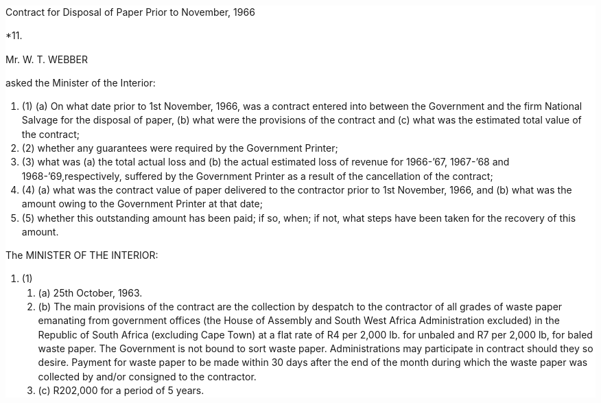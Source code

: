 </ol>

</answer>

</oralStatements>

<oralStatements>

<heading>Contract for Disposal of Paper Prior to November, 1966</heading>

<question by="#webber" to="#minister_of_the_interior">

<num>*11.</num>

<from>Mr. W. T. WEBBER</from>

<p>asked the Minister of the Interior:</p>

<ol>

<li>(1) (a) On what date prior to 1st November, 1966, was a contract entered into between the Government and the firm National Salvage for the disposal of paper, (b) what were the provisions of the contract and (c) what was the estimated total value of the contract;</li>

<li>(2) whether any guarantees were required by the Government Printer;</li>

<li>(3) what was (a) the total actual loss and (b) the actual estimated loss of revenue for 1966-&#x2019;67, 1967-&#x2019;68 and 1968-&#x2019;69,<span class="col_1967-1968" refersTo="page_1006"/>respectively, suffered by the Government Printer as a result of the cancellation of the contract;</li>

<li>(4) (a) what was the contract value of paper delivered to the contractor prior to 1st November, 1966, and (b) what was the amount owing to the Government Printer at that date;</li>

<li>(5) whether this outstanding amount has been paid; if so, when; if not, what steps have been taken for the recovery of this amount.</li>

</ol>

</question>

<answer by="#minister_of_the_interior" to="#webber">

<from>The MINISTER OF THE INTERIOR:</from>

<ol>

<li>(1)

<ol>

<li>(a) 25th October, 1963.</li>

<li>(b) The main provisions of the contract are the collection by despatch to the contractor of all grades of waste paper emanating from government offices (the House of Assembly and South West Africa Administration excluded) in the Republic of South Africa (excluding Cape Town) at a flat rate of R4 per 2,000 lb. for unbaled and R7 per 2,000 lb, for baled waste paper. The Government is not bound to sort waste paper. Administrations may participate in contract should they so desire. Payment for waste paper to be made within 30 days after the end of the month during which the waste paper was collected by and/or consigned to the contractor.</li>

<li>(c) R202,000 for a period of 5 years.</li>
